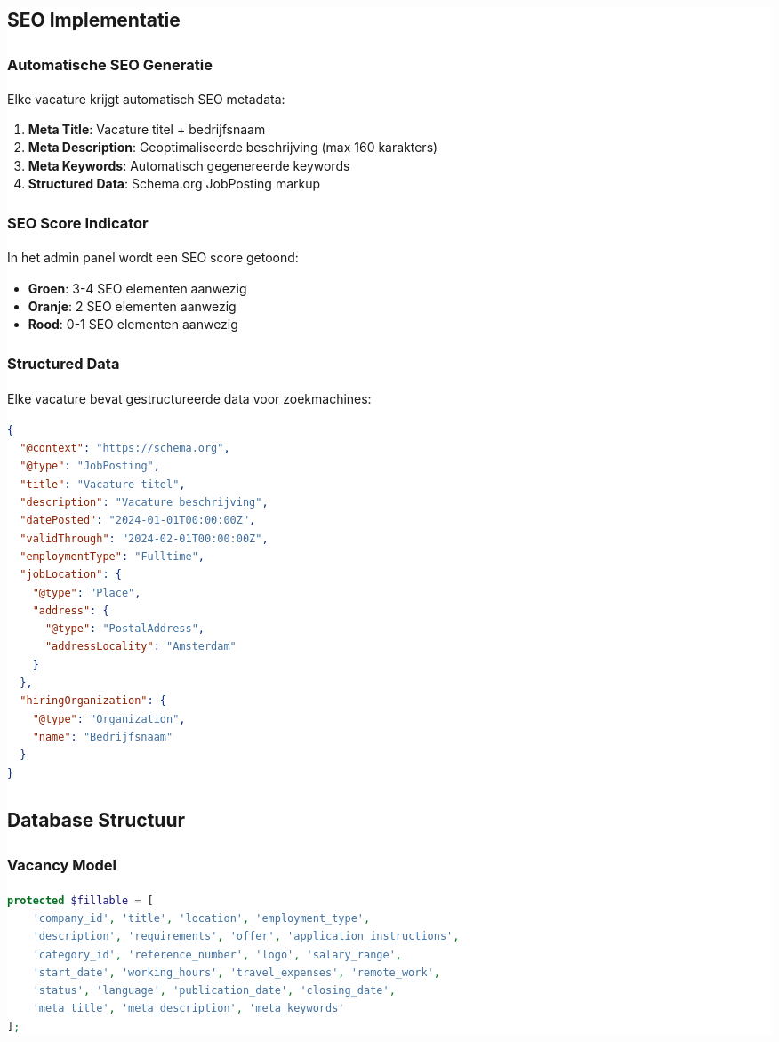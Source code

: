 ## SEO Implementatie

### Automatische SEO Generatie

Elke vacature krijgt automatisch SEO metadata:

1. **Meta Title**: Vacature titel + bedrijfsnaam
2. **Meta Description**: Geoptimaliseerde beschrijving (max 160 karakters)
3. **Meta Keywords**: Automatisch gegenereerde keywords
4. **Structured Data**: Schema.org JobPosting markup

### SEO Score Indicator

In het admin panel wordt een SEO score getoond:
- **Groen**: 3-4 SEO elementen aanwezig
- **Oranje**: 2 SEO elementen aanwezig  
- **Rood**: 0-1 SEO elementen aanwezig

### Structured Data

Elke vacature bevat gestructureerde data voor zoekmachines:

```json
{
  "@context": "https://schema.org",
  "@type": "JobPosting",
  "title": "Vacature titel",
  "description": "Vacature beschrijving",
  "datePosted": "2024-01-01T00:00:00Z",
  "validThrough": "2024-02-01T00:00:00Z",
  "employmentType": "Fulltime",
  "jobLocation": {
    "@type": "Place",
    "address": {
      "@type": "PostalAddress",
      "addressLocality": "Amsterdam"
    }
  },
  "hiringOrganization": {
    "@type": "Organization",
    "name": "Bedrijfsnaam"
  }
}
```

## Database Structuur

### Vacancy Model

```php
protected $fillable = [
    'company_id', 'title', 'location', 'employment_type', 
    'description', 'requirements', 'offer', 'application_instructions',
    'category_id', 'reference_number', 'logo', 'salary_range',
    'start_date', 'working_hours', 'travel_expenses', 'remote_work',
    'status', 'language', 'publication_date', 'closing_date',
    'meta_title', 'meta_description', 'meta_keywords'
];
```
